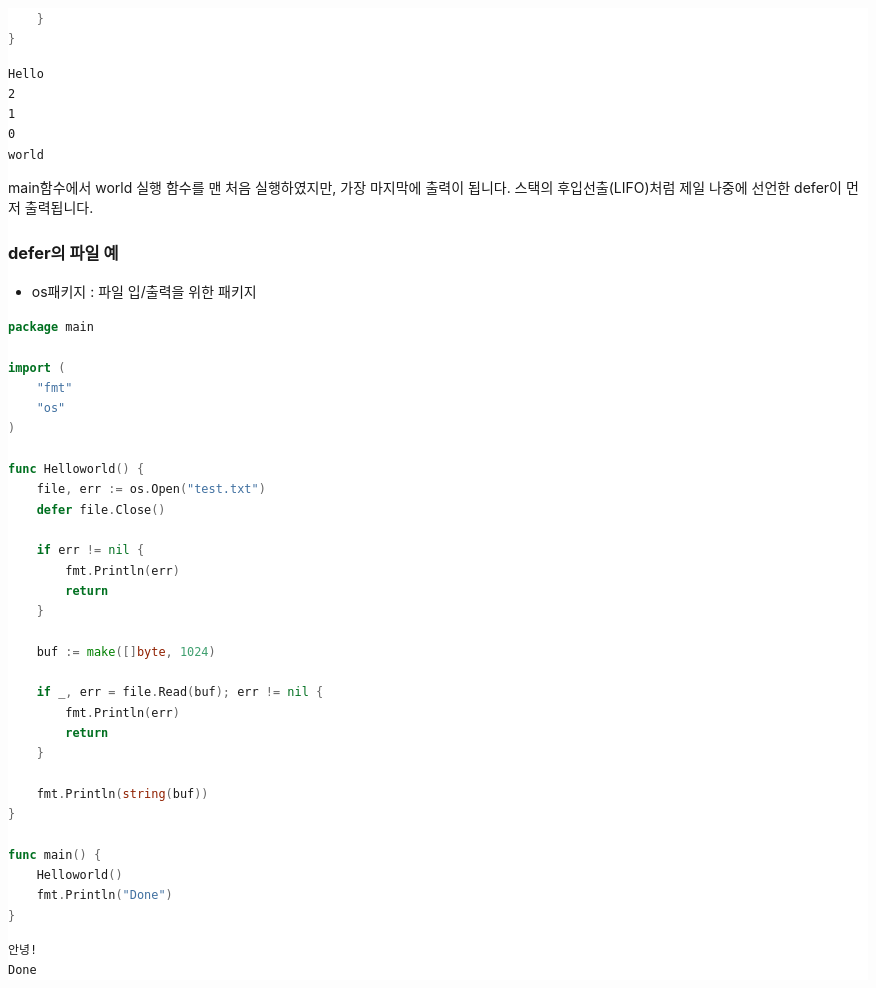 ```go
	}
}
```

```
Hello
2
1
0
world
```

main함수에서 world 실행 함수를 맨 처음 실행하였지만, 가장 마지막에 출력이 됩니다.
스택의 후입선출(LIFO)처럼 제일 나중에 선언한 defer이 먼저 출력됩니다.

### defer의 파일 예

- os패키지 : 파일 입/출력을 위한 패키지

```go
package main

import (
	"fmt"
	"os"
)

func Helloworld() {
	file, err := os.Open("test.txt")
	defer file.Close()

	if err != nil {
		fmt.Println(err)
		return
	}

	buf := make([]byte, 1024)

	if _, err = file.Read(buf); err != nil {
		fmt.Println(err)
		return
	}

	fmt.Println(string(buf))
}

func main() {
	Helloworld()
	fmt.Println("Done")
}
```

```
안녕!
Done
```
